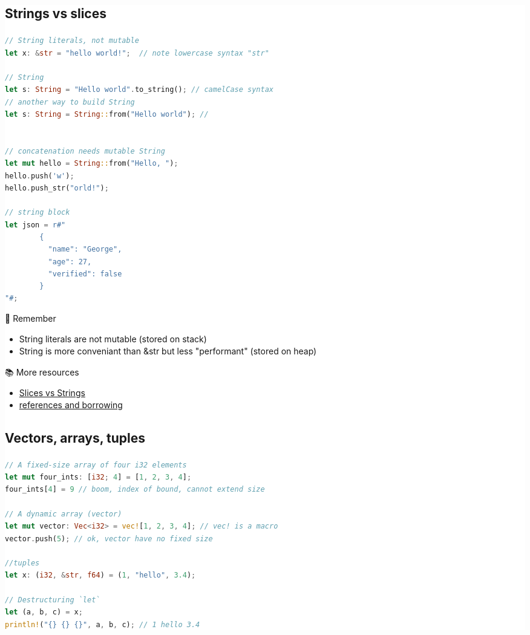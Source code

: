 ## Strings vs slices

```rust
// String literals, not mutable
let x: &str = "hello world!";  // note lowercase syntax "str"

// String
let s: String = "Hello world".to_string(); // camelCase syntax
// another way to build String
let s: String = String::from("Hello world"); //


// concatenation needs mutable String
let mut hello = String::from("Hello, ");
hello.push('w');
hello.push_str("orld!");

// string block
let json = r#"
        {
          "name": "George",
          "age": 27,
          "verified": false
        }
"#;

```

:pushpin: Remember

- String literals are not mutable (stored on stack)
- String is more conveniant than &str but less "performant" (stored on heap)

:books: More resources

- [Slices vs Strings](https://doc.rust-lang.org/book/ch04-03-slices.html)
- [references and borrowing](https://doc.rust-lang.org/book/ch04-02-references-and-borrowing.html)

## Vectors, arrays, tuples

```rust
// A fixed-size array of four i32 elements
let mut four_ints: [i32; 4] = [1, 2, 3, 4];
four_ints[4] = 9 // boom, index of bound, cannot extend size

// A dynamic array (vector)
let mut vector: Vec<i32> = vec![1, 2, 3, 4]; // vec! is a macro
vector.push(5); // ok, vector have no fixed size

//tuples
let x: (i32, &str, f64) = (1, "hello", 3.4);

// Destructuring `let`
let (a, b, c) = x;
println!("{} {} {}", a, b, c); // 1 hello 3.4
```
